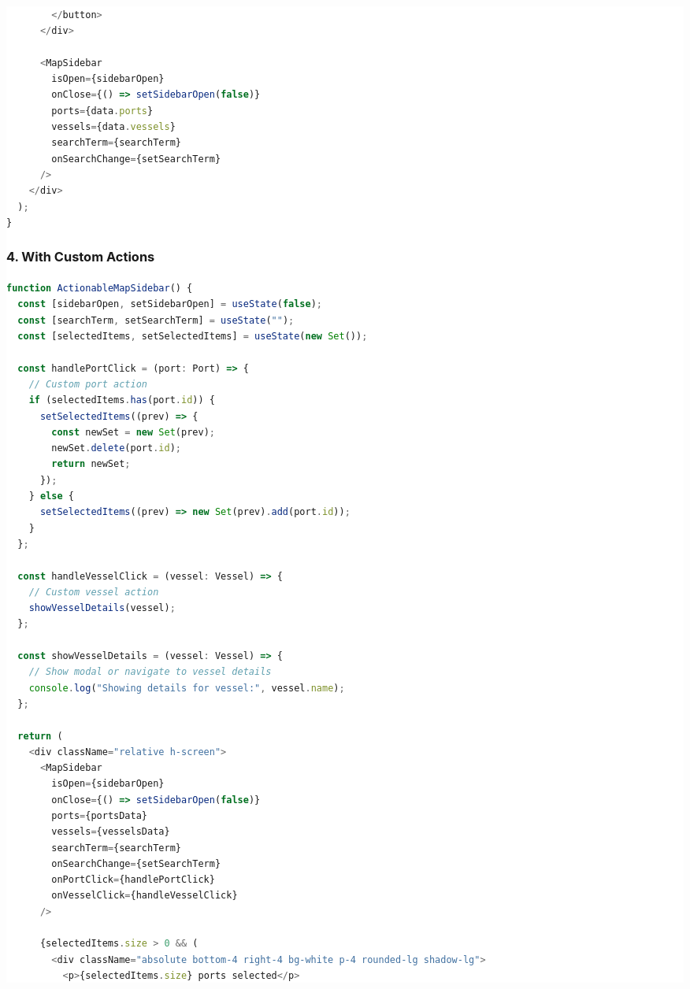 ```typescript
        </button>
      </div>

      <MapSidebar
        isOpen={sidebarOpen}
        onClose={() => setSidebarOpen(false)}
        ports={data.ports}
        vessels={data.vessels}
        searchTerm={searchTerm}
        onSearchChange={setSearchTerm}
      />
    </div>
  );
}
```

### 4. With Custom Actions

```typescript
function ActionableMapSidebar() {
  const [sidebarOpen, setSidebarOpen] = useState(false);
  const [searchTerm, setSearchTerm] = useState("");
  const [selectedItems, setSelectedItems] = useState(new Set());

  const handlePortClick = (port: Port) => {
    // Custom port action
    if (selectedItems.has(port.id)) {
      setSelectedItems((prev) => {
        const newSet = new Set(prev);
        newSet.delete(port.id);
        return newSet;
      });
    } else {
      setSelectedItems((prev) => new Set(prev).add(port.id));
    }
  };

  const handleVesselClick = (vessel: Vessel) => {
    // Custom vessel action
    showVesselDetails(vessel);
  };

  const showVesselDetails = (vessel: Vessel) => {
    // Show modal or navigate to vessel details
    console.log("Showing details for vessel:", vessel.name);
  };

  return (
    <div className="relative h-screen">
      <MapSidebar
        isOpen={sidebarOpen}
        onClose={() => setSidebarOpen(false)}
        ports={portsData}
        vessels={vesselsData}
        searchTerm={searchTerm}
        onSearchChange={setSearchTerm}
        onPortClick={handlePortClick}
        onVesselClick={handleVesselClick}
      />

      {selectedItems.size > 0 && (
        <div className="absolute bottom-4 right-4 bg-white p-4 rounded-lg shadow-lg">
          <p>{selectedItems.size} ports selected</p>
```